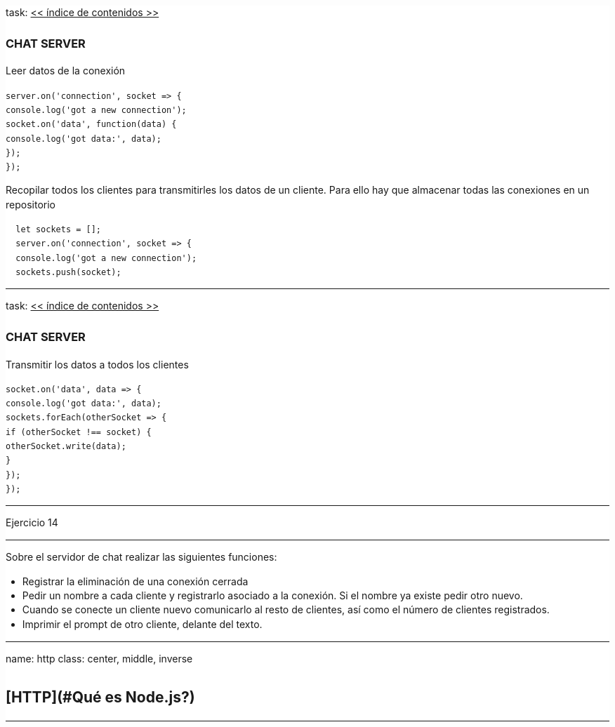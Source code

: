 task: [<< índice de contenidos >>](#contenido)

### CHAT SERVER

Leer datos de la conexión

    server.on('connection', socket => {
    console.log('got a new connection');
    socket.on('data', function(data) {
    console.log('got data:', data);
    });
    });

Recopilar todos los clientes para transmitirles los datos de un cliente. Para ello hay que almacenar todas las conexiones en un repositorio

      let sockets = [];
      server.on('connection', socket => {
      console.log('got a new connection');
      sockets.push(socket);

---

task: [<< índice de contenidos >>](#contenido)

### CHAT SERVER

Transmitir los datos a todos los clientes

    socket.on('data', data => {
    console.log('got data:', data);
    sockets.forEach(otherSocket => {
    if (otherSocket !== socket) {
    otherSocket.write(data);
    }
    });
    });

---
Ejercicio 14
<hr>

Sobre el servidor de chat realizar las siguientes funciones:

- Registrar la eliminación de una conexión cerrada
- Pedir un nombre a cada cliente y registrarlo asociado a la conexión. Si el nombre ya existe pedir otro nuevo.
- Cuando se conecte un cliente nuevo comunicarlo al resto de clientes, así como el número de clientes registrados.
- Imprimir el prompt de otro cliente, delante del texto.
---
name: http
class: center, middle, inverse
## [HTTP](#Qué es Node.js?)
---
